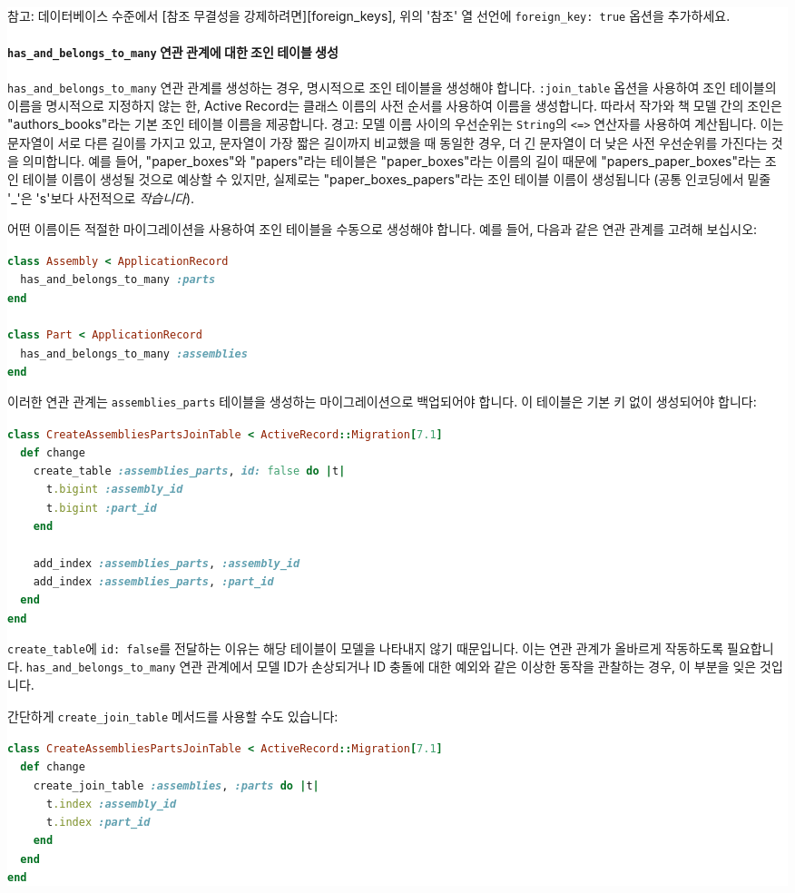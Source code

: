 참고: 데이터베이스 수준에서 [참조 무결성을 강제하려면][foreign_keys], 위의 '참조' 열 선언에 `foreign_key: true` 옵션을 추가하세요.


#### `has_and_belongs_to_many` 연관 관계에 대한 조인 테이블 생성

`has_and_belongs_to_many` 연관 관계를 생성하는 경우, 명시적으로 조인 테이블을 생성해야 합니다. `:join_table` 옵션을 사용하여 조인 테이블의 이름을 명시적으로 지정하지 않는 한, Active Record는 클래스 이름의 사전 순서를 사용하여 이름을 생성합니다. 따라서 작가와 책 모델 간의 조인은 "authors_books"라는 기본 조인 테이블 이름을 제공합니다.
경고: 모델 이름 사이의 우선순위는 `String`의 `<=>` 연산자를 사용하여 계산됩니다. 이는 문자열이 서로 다른 길이를 가지고 있고, 문자열이 가장 짧은 길이까지 비교했을 때 동일한 경우, 더 긴 문자열이 더 낮은 사전 우선순위를 가진다는 것을 의미합니다. 예를 들어, "paper_boxes"와 "papers"라는 테이블은 "paper_boxes"라는 이름의 길이 때문에 "papers_paper_boxes"라는 조인 테이블 이름이 생성될 것으로 예상할 수 있지만, 실제로는 "paper_boxes_papers"라는 조인 테이블 이름이 생성됩니다 (공통 인코딩에서 밑줄 '\_'은 's'보다 사전적으로 _작습니다_).

어떤 이름이든 적절한 마이그레이션을 사용하여 조인 테이블을 수동으로 생성해야 합니다. 예를 들어, 다음과 같은 연관 관계를 고려해 보십시오:

```ruby
class Assembly < ApplicationRecord
  has_and_belongs_to_many :parts
end

class Part < ApplicationRecord
  has_and_belongs_to_many :assemblies
end
```

이러한 연관 관계는 `assemblies_parts` 테이블을 생성하는 마이그레이션으로 백업되어야 합니다. 이 테이블은 기본 키 없이 생성되어야 합니다:

```ruby
class CreateAssembliesPartsJoinTable < ActiveRecord::Migration[7.1]
  def change
    create_table :assemblies_parts, id: false do |t|
      t.bigint :assembly_id
      t.bigint :part_id
    end

    add_index :assemblies_parts, :assembly_id
    add_index :assemblies_parts, :part_id
  end
end
```

`create_table`에 `id: false`를 전달하는 이유는 해당 테이블이 모델을 나타내지 않기 때문입니다. 이는 연관 관계가 올바르게 작동하도록 필요합니다. `has_and_belongs_to_many` 연관 관계에서 모델 ID가 손상되거나 ID 충돌에 대한 예외와 같은 이상한 동작을 관찰하는 경우, 이 부분을 잊은 것입니다.

간단하게 `create_join_table` 메서드를 사용할 수도 있습니다:

```ruby
class CreateAssembliesPartsJoinTable < ActiveRecord::Migration[7.1]
  def change
    create_join_table :assemblies, :parts do |t|
      t.index :assembly_id
      t.index :part_id
    end
  end
end
```
